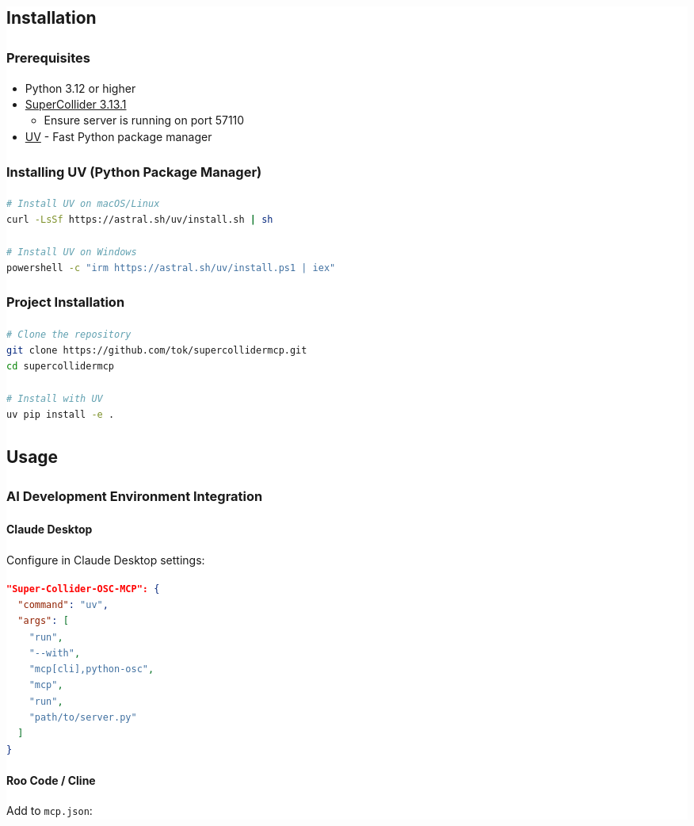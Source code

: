 ## Installation

### Prerequisites

- Python 3.12 or higher
- [SuperCollider 3.13.1](https://supercollider.github.io/) 
  - Ensure server is running on port 57110
- [UV](https://github.com/astral-sh/uv) - Fast Python package manager

### Installing UV (Python Package Manager)

```bash
# Install UV on macOS/Linux
curl -LsSf https://astral.sh/uv/install.sh | sh

# Install UV on Windows
powershell -c "irm https://astral.sh/uv/install.ps1 | iex"
```

### Project Installation

```bash
# Clone the repository
git clone https://github.com/tok/supercollidermcp.git
cd supercollidermcp

# Install with UV
uv pip install -e .
```

## Usage

### AI Development Environment Integration

#### Claude Desktop
Configure in Claude Desktop settings:

```json
"Super-Collider-OSC-MCP": {
  "command": "uv",
  "args": [
    "run",
    "--with",
    "mcp[cli],python-osc",
    "mcp",
    "run",
    "path/to/server.py"
  ]
}
```

#### Roo Code / Cline
Add to `mcp.json`:
